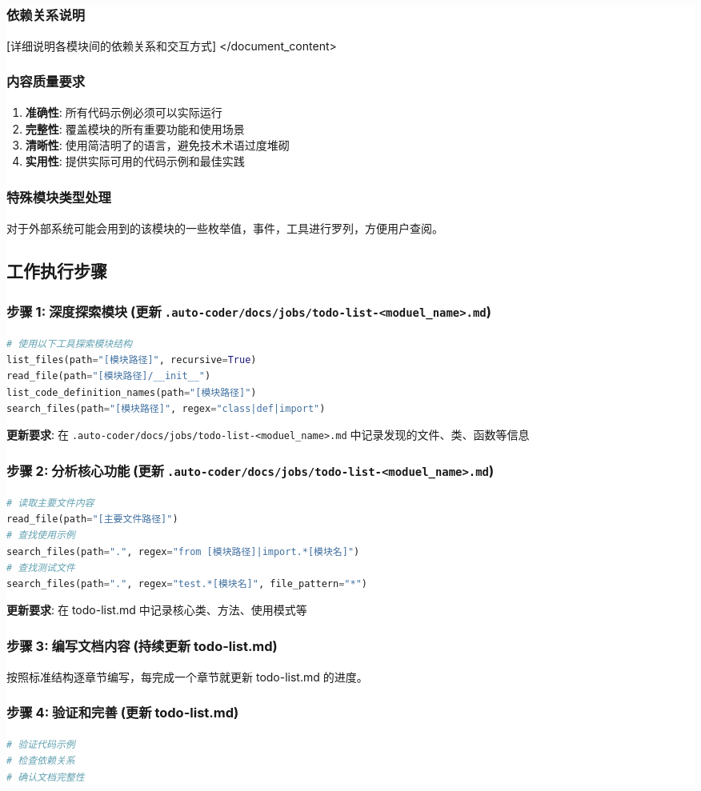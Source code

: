 ### 依赖关系说明

[详细说明各模块间的依赖关系和交互方式]
</document_content>

### 内容质量要求

1. **准确性**: 所有代码示例必须可以实际运行
2. **完整性**: 覆盖模块的所有重要功能和使用场景
3. **清晰性**: 使用简洁明了的语言，避免技术术语过度堆砌
4. **实用性**: 提供实际可用的代码示例和最佳实践

### 特殊模块类型处理

对于外部系统可能会用到的该模块的一些枚举值，事件，工具进行罗列，方便用户查阅。

## 工作执行步骤

### 步骤 1: 深度探索模块 (更新 `.auto-coder/docs/jobs/todo-list-<moduel_name>.md`)

```python
# 使用以下工具探索模块结构
list_files(path="[模块路径]", recursive=True)
read_file(path="[模块路径]/__init__")
list_code_definition_names(path="[模块路径]")
search_files(path="[模块路径]", regex="class|def|import")
```

**更新要求**: 在 `.auto-coder/docs/jobs/todo-list-<moduel_name>.md` 中记录发现的文件、类、函数等信息

### 步骤 2: 分析核心功能 (更新 `.auto-coder/docs/jobs/todo-list-<moduel_name>.md`)

```python
# 读取主要文件内容
read_file(path="[主要文件路径]")
# 查找使用示例
search_files(path=".", regex="from [模块路径]|import.*[模块名]")
# 查找测试文件
search_files(path=".", regex="test.*[模块名]", file_pattern="*")
```

**更新要求**: 在 todo-list.md 中记录核心类、方法、使用模式等

### 步骤 3: 编写文档内容 (持续更新 todo-list.md)

按照标准结构逐章节编写，每完成一个章节就更新 todo-list.md 的进度。

### 步骤 4: 验证和完善 (更新 todo-list.md)

```python
# 验证代码示例
# 检查依赖关系
# 确认文档完整性
```
